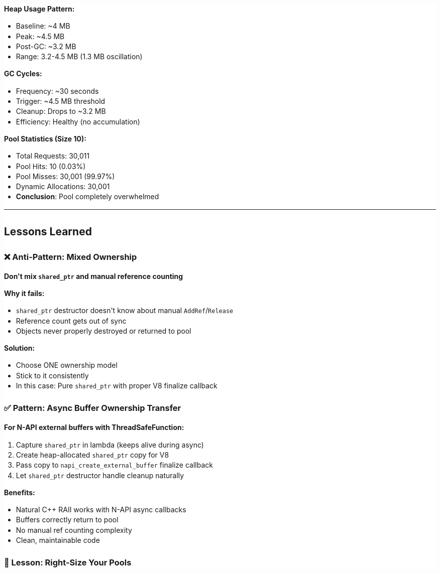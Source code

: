 **Heap Usage Pattern:**
- Baseline: ~4 MB
- Peak: ~4.5 MB
- Post-GC: ~3.2 MB
- Range: 3.2-4.5 MB (1.3 MB oscillation)

**GC Cycles:**
- Frequency: ~30 seconds
- Trigger: ~4.5 MB threshold
- Cleanup: Drops to ~3.2 MB
- Efficiency: Healthy (no accumulation)

**Pool Statistics (Size 10):**
- Total Requests: 30,011
- Pool Hits: 10 (0.03%)
- Pool Misses: 30,001 (99.97%)
- Dynamic Allocations: 30,001
- **Conclusion**: Pool completely overwhelmed

---

## Lessons Learned

### ❌ Anti-Pattern: Mixed Ownership
**Don't mix `shared_ptr` and manual reference counting**

**Why it fails:**
- `shared_ptr` destructor doesn't know about manual `AddRef`/`Release`
- Reference count gets out of sync
- Objects never properly destroyed or returned to pool

**Solution:**
- Choose ONE ownership model
- Stick to it consistently
- In this case: Pure `shared_ptr` with proper V8 finalize callback

### ✅ Pattern: Async Buffer Ownership Transfer

**For N-API external buffers with ThreadSafeFunction:**

1. Capture `shared_ptr` in lambda (keeps alive during async)
2. Create heap-allocated `shared_ptr` copy for V8
3. Pass copy to `napi_create_external_buffer` finalize callback
4. Let `shared_ptr` destructor handle cleanup naturally

**Benefits:**
- Natural C++ RAII works with N-API async callbacks
- Buffers correctly return to pool
- No manual ref counting complexity
- Clean, maintainable code

### 📏 Lesson: Right-Size Your Pools
